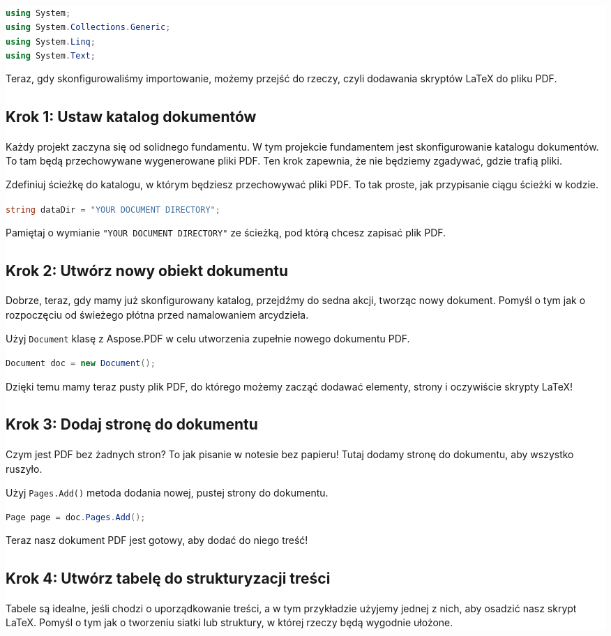 ```csharp
using System;
using System.Collections.Generic;
using System.Linq;
using System.Text;
```

Teraz, gdy skonfigurowaliśmy importowanie, możemy przejść do rzeczy, czyli dodawania skryptów LaTeX do pliku PDF.

## Krok 1: Ustaw katalog dokumentów

Każdy projekt zaczyna się od solidnego fundamentu. W tym projekcie fundamentem jest skonfigurowanie katalogu dokumentów. To tam będą przechowywane wygenerowane pliki PDF. Ten krok zapewnia, że nie będziemy zgadywać, gdzie trafią pliki.

Zdefiniuj ścieżkę do katalogu, w którym będziesz przechowywać pliki PDF. To tak proste, jak przypisanie ciągu ścieżki w kodzie.

```csharp
string dataDir = "YOUR DOCUMENT DIRECTORY";
```

Pamiętaj o wymianie `"YOUR DOCUMENT DIRECTORY"` ze ścieżką, pod którą chcesz zapisać plik PDF.

## Krok 2: Utwórz nowy obiekt dokumentu

Dobrze, teraz, gdy mamy już skonfigurowany katalog, przejdźmy do sedna akcji, tworząc nowy dokument. Pomyśl o tym jak o rozpoczęciu od świeżego płótna przed namalowaniem arcydzieła.

Użyj `Document` klasę z Aspose.PDF w celu utworzenia zupełnie nowego dokumentu PDF.

```csharp
Document doc = new Document();
```

Dzięki temu mamy teraz pusty plik PDF, do którego możemy zacząć dodawać elementy, strony i oczywiście skrypty LaTeX!

## Krok 3: Dodaj stronę do dokumentu

Czym jest PDF bez żadnych stron? To jak pisanie w notesie bez papieru! Tutaj dodamy stronę do dokumentu, aby wszystko ruszyło.

Użyj `Pages.Add()` metoda dodania nowej, pustej strony do dokumentu.

```csharp
Page page = doc.Pages.Add();
```

Teraz nasz dokument PDF jest gotowy, aby dodać do niego treść!

## Krok 4: Utwórz tabelę do strukturyzacji treści

Tabele są idealne, jeśli chodzi o uporządkowanie treści, a w tym przykładzie użyjemy jednej z nich, aby osadzić nasz skrypt LaTeX. Pomyśl o tym jak o tworzeniu siatki lub struktury, w której rzeczy będą wygodnie ułożone.
